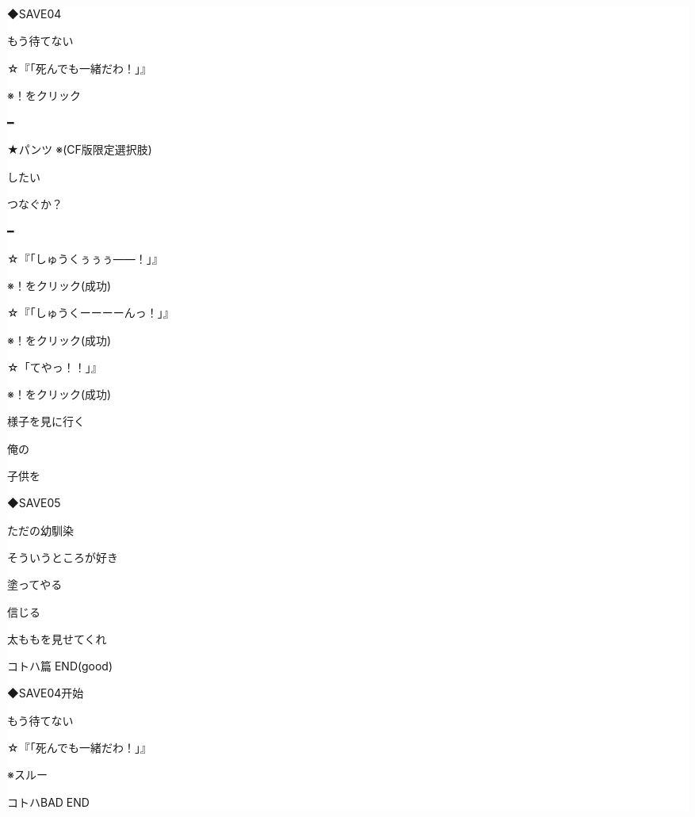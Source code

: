 ◆SAVE04

もう待てない

☆『「死んでも一緒だわ！」』

※！をクリック

━

★パンツ ※(CF版限定選択肢)

したい

つなぐか？

━

☆『「しゅうくぅぅぅ――！」』

※！をクリック(成功)

☆『「しゅうくーーーーんっ！」』

※！をクリック(成功)

☆「てやっ！！」』

※！をクリック(成功)

様子を見に行く

俺の

子供を

◆SAVE05

ただの幼馴染

そういうところが好き

塗ってやる

信じる

太ももを見せてくれ



コトハ篇 END(good)



◆SAVE04开始

もう待てない

☆『「死んでも一緒だわ！」』

※スルー



コトハBAD END


